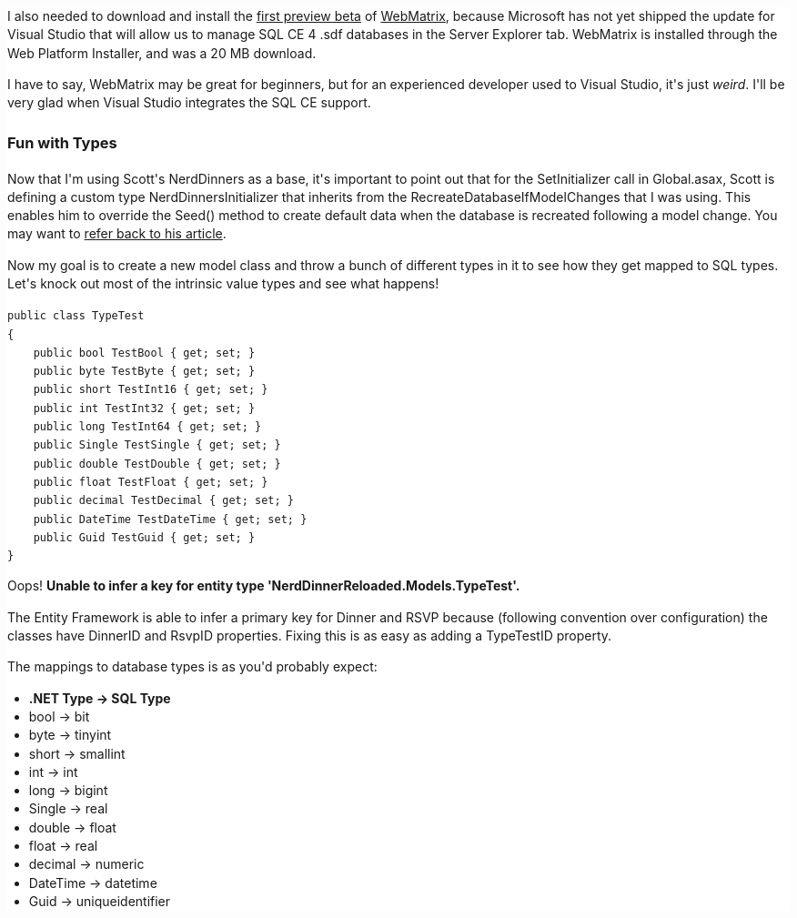 I also needed to download and install the [first preview beta](http://www.microsoft.com/web/webmatrix/download) of [WebMatrix](http://www.microsoft.com/web/webmatrix), because Microsoft has not yet shipped the update for Visual Studio that will allow us to manage SQL CE 4 .sdf databases in the Server Explorer tab. WebMatrix is installed through the Web Platform Installer, and was a 20 MB download.

I have to say, WebMatrix may be great for beginners, but for an experienced developer used to Visual Studio, it's just *weird*. I'll be very glad when Visual Studio integrates the SQL CE support.

### Fun with Types

Now that I'm using Scott's NerdDinners as a base, it's important to point out that for the SetInitializer call in Global.asax, Scott is defining a custom type NerdDinnersInitializer that inherits from the RecreateDatabaseIfModelChanges that I was using. This enables him to override the Seed() method to create default data when the database is recreated following a model change. You may want to [refer back to his article](http://weblogs.asp.net/scottgu/archive/2010/07/16/code-first-development-with-entity-framework-4.aspx).

Now my goal is to create a new model class and throw a bunch of different types in it to see how they get mapped to SQL types. Let's knock out most of the intrinsic value types and see what happens!

    public class TypeTest
    {
        public bool TestBool { get; set; }
        public byte TestByte { get; set; }
        public short TestInt16 { get; set; }
        public int TestInt32 { get; set; }
        public long TestInt64 { get; set; }
        public Single TestSingle { get; set; }
        public double TestDouble { get; set; }
        public float TestFloat { get; set; }
        public decimal TestDecimal { get; set; }
        public DateTime TestDateTime { get; set; }
        public Guid TestGuid { get; set; }
    }

Oops! **Unable to infer a key for entity type 'NerdDinnerReloaded.Models.TypeTest'.**

The Entity Framework is able to infer a primary key for Dinner and RSVP because (following convention over configuration) the classes have DinnerID and RsvpID properties. Fixing this is as easy as adding a TypeTestID property.

The mappings to database types is as you'd probably expect:

-   **.NET Type -\> SQL Type**
-   bool -\> bit
-   byte -\> tinyint
-   short -\> smallint
-   int -\> int
-   long -\> bigint
-   Single -\> real
-   double -\> float
-   float -\> real
-   decimal -\> numeric
-   DateTime -\> datetime
-   Guid -\> uniqueidentifier
